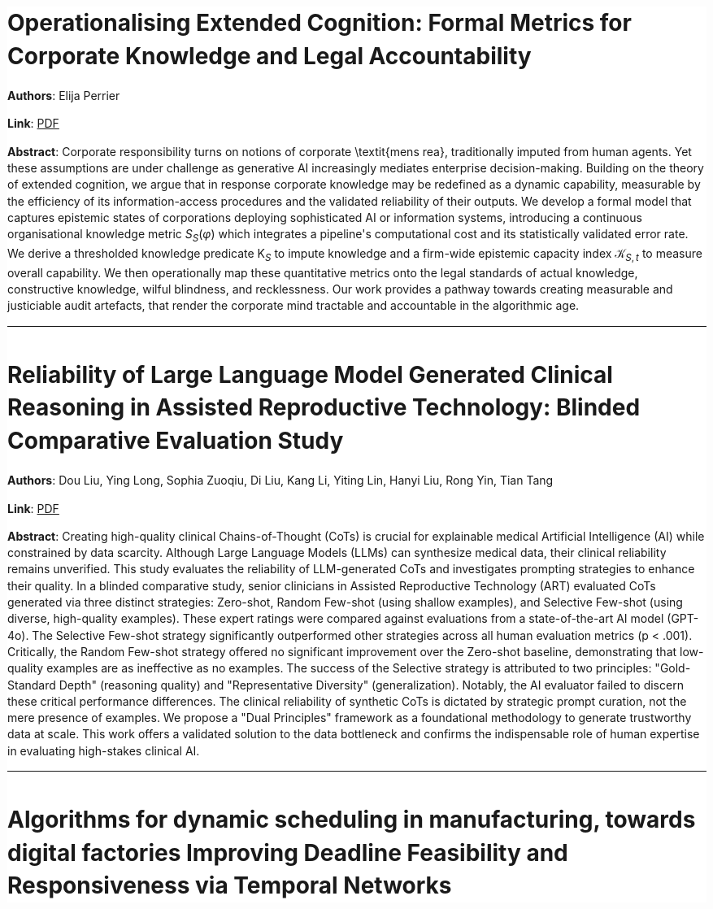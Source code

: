 # Operationalising Extended Cognition: Formal Metrics for Corporate Knowledge and Legal Accountability 

**Authors**: Elija Perrier  

**Link**: [PDF](https://arxiv.org/pdf/2510.16193)  

**Abstract**: Corporate responsibility turns on notions of corporate \textit{mens rea}, traditionally imputed from human agents. Yet these assumptions are under challenge as generative AI increasingly mediates enterprise decision-making. Building on the theory of extended cognition, we argue that in response corporate knowledge may be redefined as a dynamic capability, measurable by the efficiency of its information-access procedures and the validated reliability of their outputs. We develop a formal model that captures epistemic states of corporations deploying sophisticated AI or information systems, introducing a continuous organisational knowledge metric $S_S(\varphi)$ which integrates a pipeline's computational cost and its statistically validated error rate. We derive a thresholded knowledge predicate $\mathsf{K}_S$ to impute knowledge and a firm-wide epistemic capacity index $\mathcal{K}_{S,t}$ to measure overall capability. We then operationally map these quantitative metrics onto the legal standards of actual knowledge, constructive knowledge, wilful blindness, and recklessness. Our work provides a pathway towards creating measurable and justiciable audit artefacts, that render the corporate mind tractable and accountable in the algorithmic age. 

---
# Reliability of Large Language Model Generated Clinical Reasoning in Assisted Reproductive Technology: Blinded Comparative Evaluation Study 

**Authors**: Dou Liu, Ying Long, Sophia Zuoqiu, Di Liu, Kang Li, Yiting Lin, Hanyi Liu, Rong Yin, Tian Tang  

**Link**: [PDF](https://arxiv.org/pdf/2510.16095)  

**Abstract**: Creating high-quality clinical Chains-of-Thought (CoTs) is crucial for explainable medical Artificial Intelligence (AI) while constrained by data scarcity. Although Large Language Models (LLMs) can synthesize medical data, their clinical reliability remains unverified. This study evaluates the reliability of LLM-generated CoTs and investigates prompting strategies to enhance their quality. In a blinded comparative study, senior clinicians in Assisted Reproductive Technology (ART) evaluated CoTs generated via three distinct strategies: Zero-shot, Random Few-shot (using shallow examples), and Selective Few-shot (using diverse, high-quality examples). These expert ratings were compared against evaluations from a state-of-the-art AI model (GPT-4o). The Selective Few-shot strategy significantly outperformed other strategies across all human evaluation metrics (p < .001). Critically, the Random Few-shot strategy offered no significant improvement over the Zero-shot baseline, demonstrating that low-quality examples are as ineffective as no examples. The success of the Selective strategy is attributed to two principles: "Gold-Standard Depth" (reasoning quality) and "Representative Diversity" (generalization). Notably, the AI evaluator failed to discern these critical performance differences. The clinical reliability of synthetic CoTs is dictated by strategic prompt curation, not the mere presence of examples. We propose a "Dual Principles" framework as a foundational methodology to generate trustworthy data at scale. This work offers a validated solution to the data bottleneck and confirms the indispensable role of human expertise in evaluating high-stakes clinical AI. 

---
# Algorithms for dynamic scheduling in manufacturing, towards digital factories Improving Deadline Feasibility and Responsiveness via Temporal Networks 
